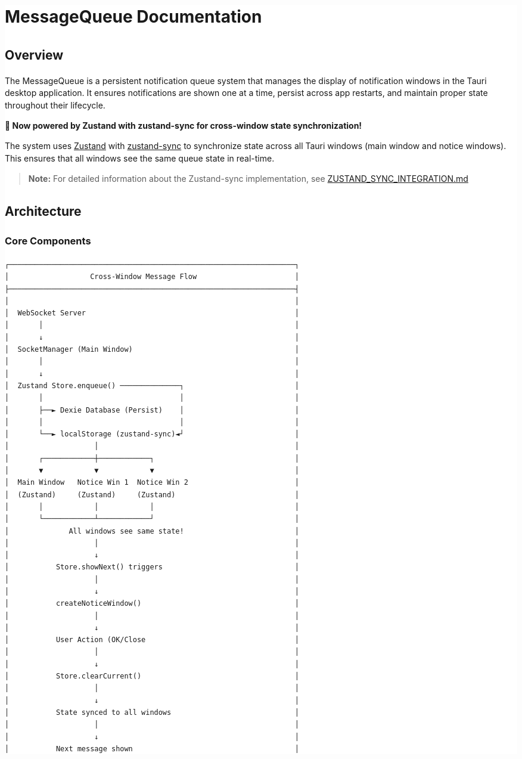 # MessageQueue Documentation

## Overview

The MessageQueue is a persistent notification queue system that manages the display of notification windows in the Tauri desktop application. It ensures notifications are shown one at a time, persist across app restarts, and maintain proper state throughout their lifecycle.

**🔄 Now powered by Zustand with zustand-sync for cross-window state synchronization!**

The system uses [Zustand](https://github.com/pmndrs/zustand) with [zustand-sync](https://github.com/mayank1513/zustand-sync) to synchronize state across all Tauri windows (main window and notice windows). This ensures that all windows see the same queue state in real-time.

> **Note:** For detailed information about the Zustand-sync implementation, see [ZUSTAND_SYNC_INTEGRATION.md](./ZUSTAND_SYNC_INTEGRATION.md)

## Architecture

### Core Components

```
┌───────────────────────────────────────────────────────────────────┐
│                   Cross-Window Message Flow                       │
├───────────────────────────────────────────────────────────────────┤
│                                                                   │
│  WebSocket Server                                                 │
│       │                                                           │
│       ↓                                                           │
│  SocketManager (Main Window)                                      │
│       │                                                           │
│       ↓                                                           │
│  Zustand Store.enqueue() ──────────────┐                          │
│       │                                │                          │
│       ├──► Dexie Database (Persist)    │                          │
│       │                                │                          │
│       └──► localStorage (zustand-sync)◄┘                          │
│                    │                                              │
│       ┌────────────┼────────────┐                                 │
│       ▼            ▼            ▼                                 │
│  Main Window   Notice Win 1  Notice Win 2                         │
│  (Zustand)     (Zustand)     (Zustand)                            │
│       │            │            │                                 │
│       └────────────┴────────────┘                                 │
│              All windows see same state!                          │
│                    │                                              │
│                    ↓                                              │
│           Store.showNext() triggers                               │
│                    │                                              │
│                    ↓                                              │
│           createNoticeWindow()                                    │
│                    │                                              │
│                    ↓                                              │
│           User Action (OK/Close                                   │
│                    │                                              │
│                    ↓                                              │
│           Store.clearCurrent()                                    │
│                    │                                              │
│                    ↓                                              │
│           State synced to all windows                             │
│                    │                                              │
│                    ↓                                              │
│           Next message shown                                      │
```